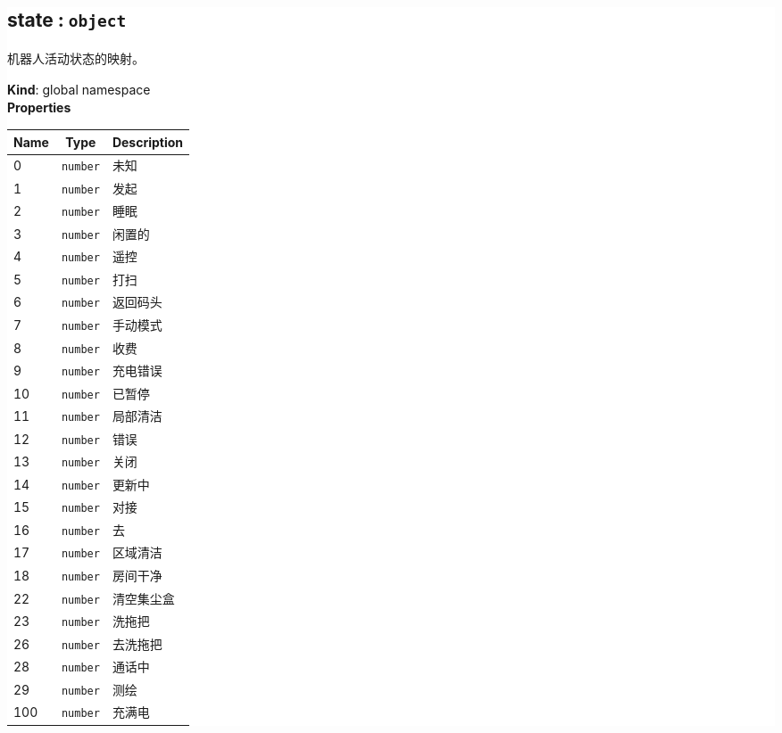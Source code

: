 <a name="state"></a>

## state : <code>object</code>
机器人活动状态的映射。

**Kind**: global namespace  
**Properties**

| Name | Type | Description |
| --- | --- | --- |
| 0 | <code>number</code> | 未知 |
| 1 | <code>number</code> | 发起 |
| 2 | <code>number</code> | 睡眠 |
| 3 | <code>number</code> | 闲置的 |
| 4 | <code>number</code> | 遥控 |
| 5 | <code>number</code> | 打扫 |
| 6 | <code>number</code> | 返回码头 |
| 7 | <code>number</code> | 手动模式 |
| 8 | <code>number</code> | 收费 |
| 9 | <code>number</code> | 充电错误 |
| 10 | <code>number</code> | 已暂停 |
| 11 | <code>number</code> | 局部清洁 |
| 12 | <code>number</code> | 错误 |
| 13 | <code>number</code> | 关闭 |
| 14 | <code>number</code> | 更新中 |
| 15 | <code>number</code> | 对接 |
| 16 | <code>number</code> | 去 |
| 17 | <code>number</code> | 区域清洁 |
| 18 | <code>number</code> | 房间干净 |
| 22 | <code>number</code> | 清空集尘盒 |
| 23 | <code>number</code> | 洗拖把 |
| 26 | <code>number</code> | 去洗拖把 |
| 28 | <code>number</code> | 通话中 |
| 29 | <code>number</code> | 测绘 |
| 100 | <code>number</code> | 充满电 |
